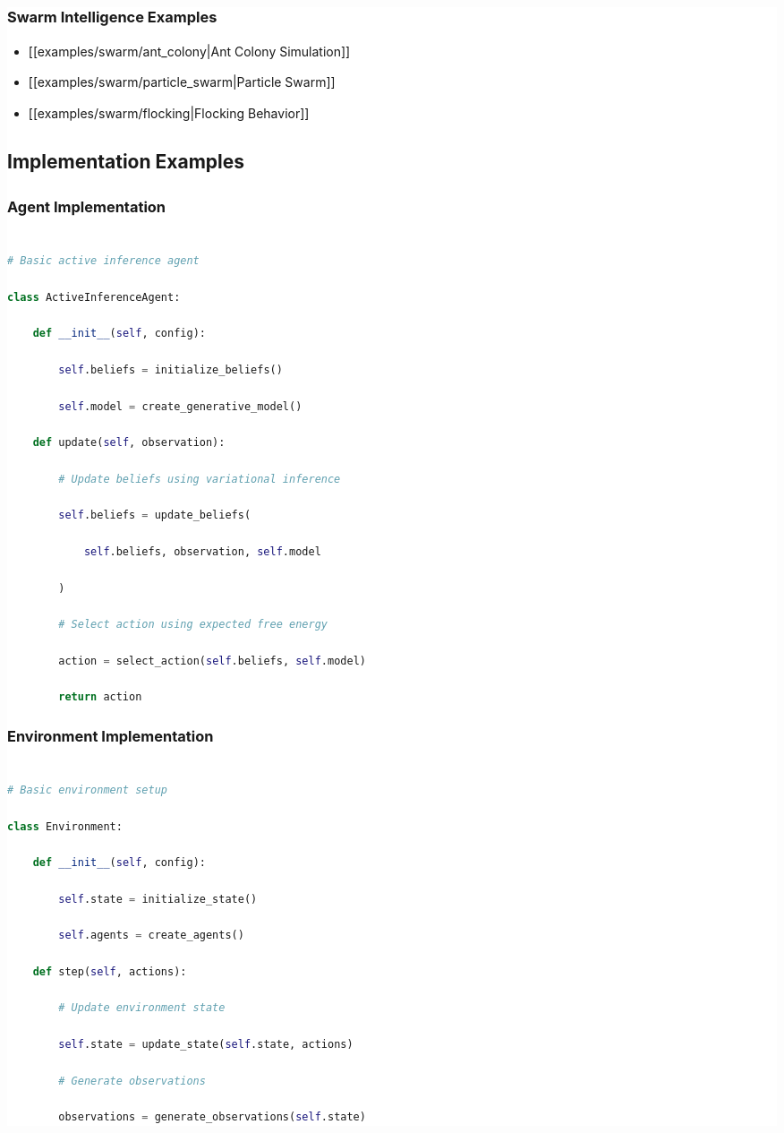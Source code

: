 ### Swarm Intelligence Examples

- [[examples/swarm/ant_colony|Ant Colony Simulation]]

- [[examples/swarm/particle_swarm|Particle Swarm]]

- [[examples/swarm/flocking|Flocking Behavior]]

## Implementation Examples

### Agent Implementation

```python

# Basic active inference agent

class ActiveInferenceAgent:

    def __init__(self, config):

        self.beliefs = initialize_beliefs()

        self.model = create_generative_model()

    def update(self, observation):

        # Update beliefs using variational inference

        self.beliefs = update_beliefs(

            self.beliefs, observation, self.model

        )

        # Select action using expected free energy

        action = select_action(self.beliefs, self.model)

        return action

```

### Environment Implementation

```python

# Basic environment setup

class Environment:

    def __init__(self, config):

        self.state = initialize_state()

        self.agents = create_agents()

    def step(self, actions):

        # Update environment state

        self.state = update_state(self.state, actions)

        # Generate observations

        observations = generate_observations(self.state)
```